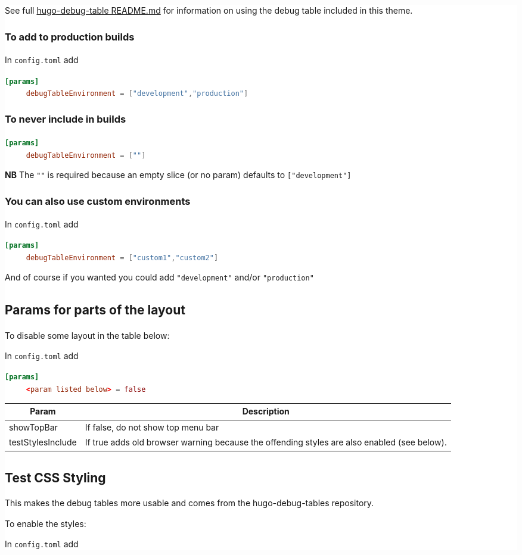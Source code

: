 See full [hugo-debug-table README.md](https://github.com/danielfdickinson/hugo-debug-tables/blob/main/README.md)
for information on using the debug table included in this theme.

### To add to production builds

In ``config.toml`` add

```toml
[params]
     debugTableEnvironment = ["development","production"]
```

### To never include in builds

```toml
[params]
     debugTableEnvironment = [""]
```

**NB** The ``""`` is required because an empty slice (or no param) defaults to ``["development"]``

### You can also use custom environments

In ``config.toml`` add

```toml
[params]
     debugTableEnvironment = ["custom1","custom2"]
```

And of course if you wanted you could add ``"development"`` and/or ``"production"``

## Params for parts of the layout
To disable some layout in the table below:

In ``config.toml`` add

```toml
[params]
     <param listed below> = false
```

| Param                    | Description                                    |
|--------------------------|------------------------------------------------|
| showTopBar               | If false, do not show top menu bar             |
| testStylesInclude        | If true adds old browser warning because the offending styles are also enabled (see below). |

## Test CSS Styling

This makes the debug tables more usable and comes from the hugo-debug-tables repository.

To enable the styles:

In ``config.toml`` add
